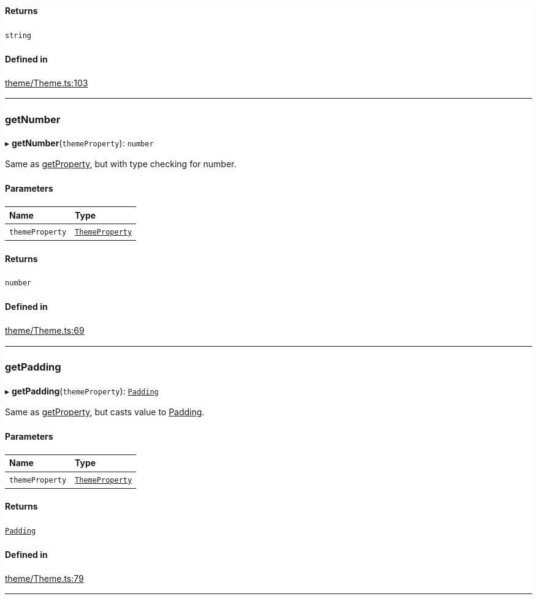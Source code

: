 #### Returns

`string`

#### Defined in

[theme/Theme.ts:103](https://github.com/playkostudios/canvas-ui/blob/84bdd1a/src/theme/Theme.ts#L103)

___

### getNumber

▸ **getNumber**(`themeProperty`): `number`

Same as [getProperty](theme.md#getproperty), but with type checking for number.

#### Parameters

| Name | Type |
| :------ | :------ |
| `themeProperty` | [`ThemeProperty`](../enums/themeproperty.md) |

#### Returns

`number`

#### Defined in

[theme/Theme.ts:69](https://github.com/playkostudios/canvas-ui/blob/84bdd1a/src/theme/Theme.ts#L69)

___

### getPadding

▸ **getPadding**(`themeProperty`): [`Padding`](../interfaces/padding.md)

Same as [getProperty](theme.md#getproperty), but casts value to [Padding](../interfaces/padding.md).

#### Parameters

| Name | Type |
| :------ | :------ |
| `themeProperty` | [`ThemeProperty`](../enums/themeproperty.md) |

#### Returns

[`Padding`](../interfaces/padding.md)

#### Defined in

[theme/Theme.ts:79](https://github.com/playkostudios/canvas-ui/blob/84bdd1a/src/theme/Theme.ts#L79)

___
